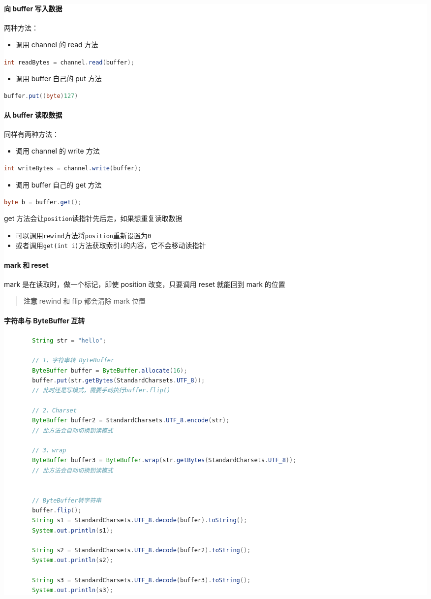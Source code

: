 #### 向 buffer 写入数据
两种方法：

- 调用 channel 的 read 方法
```java
int readBytes = channel.read(buffer);
```

- 调用 buffer 自己的 put 方法
```java
buffer.put((byte)127)
```

#### 从 buffer 读取数据
同样有两种方法：

- 调用 channel 的 write 方法
```java
int writeBytes = channel.write(buffer);
```

- 调用 buffer 自己的 get 方法
```java
byte b = buffer.get();
```
get 方法会让`position`读指针先后走，如果想重复读取数据

- 可以调用`rewind`方法将`position`重新设置为`0`
- 或者调用`get(int i)`方法获取索引`i`的内容，它不会移动读指针


#### mark 和 reset

mark 是在读取时，做一个标记，即使 position 改变，只要调用 reset 就能回到 mark 的位置
> **注意**
> rewind 和 flip 都会清除 mark 位置



#### 字符串与 ByteBuffer 互转
```java
        String str = "hello";

        // 1、字符串转 ByteBuffer
        ByteBuffer buffer = ByteBuffer.allocate(16);
        buffer.put(str.getBytes(StandardCharsets.UTF_8));
        // 此时还是写模式，需要手动执行buffer.flip()

        // 2、Charset
        ByteBuffer buffer2 = StandardCharsets.UTF_8.encode(str);
        // 此方法会自动切换到读模式

        // 3、wrap
        ByteBuffer buffer3 = ByteBuffer.wrap(str.getBytes(StandardCharsets.UTF_8));
        // 此方法会自动切换到读模式


        // ByteBuffer转字符串
        buffer.flip();
        String s1 = StandardCharsets.UTF_8.decode(buffer).toString();
        System.out.println(s1);

        String s2 = StandardCharsets.UTF_8.decode(buffer2).toString();
        System.out.println(s2);

        String s3 = StandardCharsets.UTF_8.decode(buffer3).toString();
        System.out.println(s3);
```
